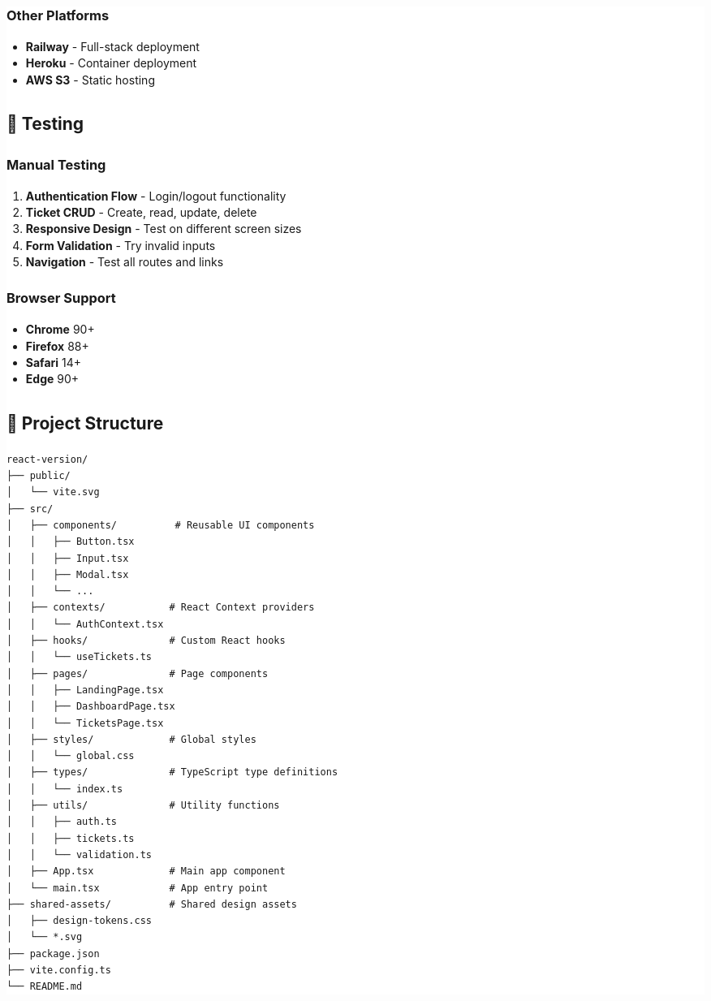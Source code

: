 ### **Other Platforms**
- **Railway** - Full-stack deployment
- **Heroku** - Container deployment
- **AWS S3** - Static hosting

## 🧪 Testing

### **Manual Testing**
1. **Authentication Flow** - Login/logout functionality
2. **Ticket CRUD** - Create, read, update, delete
3. **Responsive Design** - Test on different screen sizes
4. **Form Validation** - Try invalid inputs
5. **Navigation** - Test all routes and links

### **Browser Support**
- **Chrome** 90+
- **Firefox** 88+
- **Safari** 14+
- **Edge** 90+

## 📁 Project Structure

```
react-version/
├── public/
│   └── vite.svg
├── src/
│   ├── components/          # Reusable UI components
│   │   ├── Button.tsx
│   │   ├── Input.tsx
│   │   ├── Modal.tsx
│   │   └── ...
│   ├── contexts/           # React Context providers
│   │   └── AuthContext.tsx
│   ├── hooks/              # Custom React hooks
│   │   └── useTickets.ts
│   ├── pages/              # Page components
│   │   ├── LandingPage.tsx
│   │   ├── DashboardPage.tsx
│   │   └── TicketsPage.tsx
│   ├── styles/             # Global styles
│   │   └── global.css
│   ├── types/              # TypeScript type definitions
│   │   └── index.ts
│   ├── utils/              # Utility functions
│   │   ├── auth.ts
│   │   ├── tickets.ts
│   │   └── validation.ts
│   ├── App.tsx             # Main app component
│   └── main.tsx            # App entry point
├── shared-assets/          # Shared design assets
│   ├── design-tokens.css
│   └── *.svg
├── package.json
├── vite.config.ts
└── README.md
```
